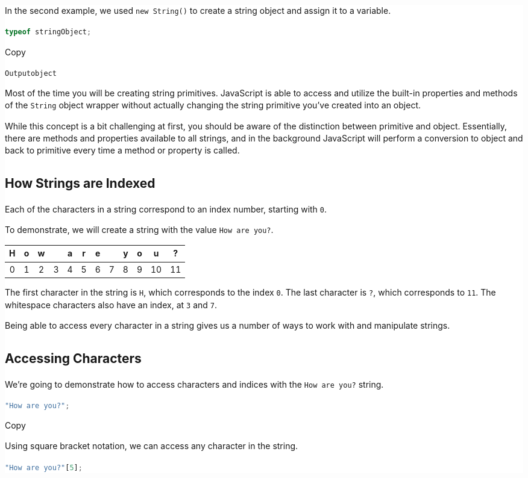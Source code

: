 In the second example, we used `new String()` to create a string object and assign it to a variable.

```js
typeof stringObject;
```

 

Copy

```
Outputobject
```

Most of the time you will be creating string primitives. JavaScript is able to access and utilize the built-in properties and methods of the `String` object wrapper without actually changing the string primitive you’ve created into an object.

While this concept is a bit challenging at first, you should be aware of the distinction between primitive and object. Essentially, there are methods and properties available to all strings, and in the background JavaScript will perform a conversion to object and back to primitive every time a method or property is called.



## How Strings are Indexed

Each of the characters in a string correspond to an index number, starting with `0`.

To demonstrate, we will create a string with the value `How are you?`.

|  H   |  o   |  w   |      |  a   |  r   |  e   |      |  y   |  o   |  u   |  ?   |
| :--: | :--: | :--: | :--: | :--: | :--: | :--: | :--: | :--: | :--: | :--: | :--: |
|  0   |  1   |  2   |  3   |  4   |  5   |  6   |  7   |  8   |  9   |  10  |  11  |

The first character in the string is `H`, which corresponds to the index `0`. The last character is `?`, which corresponds to `11`. The whitespace characters also have an index, at `3` and `7`.

Being able to access every character in a string gives us a number of ways to work with and manipulate strings.



## Accessing Characters

We’re going to demonstrate how to access characters and indices with the `How are you?` string.

```js
"How are you?";
```

 

Copy

Using square bracket notation, we can access any character in the string.

```js
"How are you?"[5];
```
